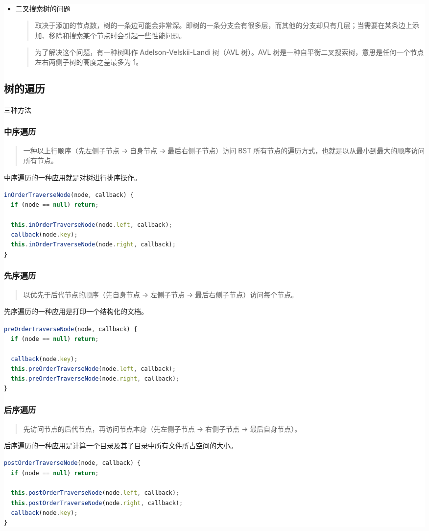 - 二叉搜索树的问题

	>取决于添加的节点数，树的一条边可能会非常深。即树的一条分支会有很多层，而其他的分支却只有几层；当需要在某条边上添加、移除和搜索某个节点时会引起一些性能问题。

	>为了解决这个问题，有一种树叫作 Adelson-Velskii-Landi 树（AVL 树）。AVL 树是一种自平衡二叉搜索树，意思是任何一个节点左右两侧子树的高度之差最多为 1。


## 树的遍历

三种方法

### 中序遍历

>一种以上行顺序（先左侧子节点 → 自身节点 → 最后右侧子节点）访问 BST 所有节点的遍历方式，也就是以从最小到最大的顺序访问所有节点。

中序遍历的一种应用就是对树进行排序操作。

```js
inOrderTraverseNode(node, callback) {
  if (node == null) return;

  this.inOrderTraverseNode(node.left, callback);
  callback(node.key);
  this.inOrderTraverseNode(node.right, callback);
}
```

### 先序遍历

>以优先于后代节点的顺序（先自身节点 → 左侧子节点 → 最后右侧子节点）访问每个节点。

先序遍历的一种应用是打印一个结构化的文档。

```js
preOrderTraverseNode(node, callback) {
  if (node == null) return;

  callback(node.key);
  this.preOrderTraverseNode(node.left, callback);
  this.preOrderTraverseNode(node.right, callback);
}
```

### 后序遍历

>先访问节点的后代节点，再访问节点本身（先左侧子节点 → 右侧子节点 → 最后自身节点）。

后序遍历的一种应用是计算一个目录及其子目录中所有文件所占空间的大小。

```js
postOrderTraverseNode(node, callback) {
  if (node == null) return;

  this.postOrderTraverseNode(node.left, callback);
  this.postOrderTraverseNode(node.right, callback);
  callback(node.key);
}
```
